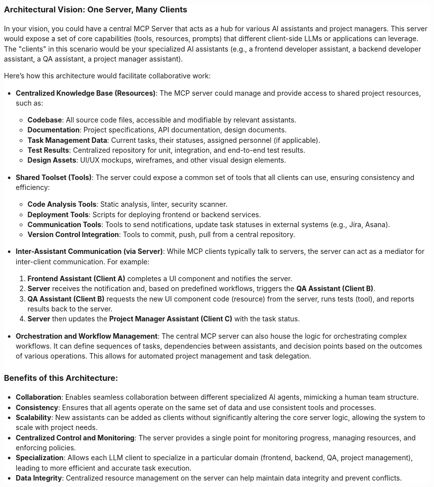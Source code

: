 ### Architectural Vision: One Server, Many Clients

In your vision, you could have a central MCP Server that acts as a hub for various AI assistants and project managers. This server would expose a set of core capabilities (tools, resources, prompts) that different client-side LLMs or applications can leverage. The "clients" in this scenario would be your specialized AI assistants (e.g., a frontend developer assistant, a backend developer assistant, a QA assistant, a project manager assistant).

Here’s how this architecture would facilitate collaborative work:

*   **Centralized Knowledge Base (Resources)**: The MCP server could manage and provide access to shared project resources, such as:
    *   **Codebase**: All source code files, accessible and modifiable by relevant assistants.
    *   **Documentation**: Project specifications, API documentation, design documents.
    *   **Task Management Data**: Current tasks, their statuses, assigned personnel (if applicable).
    *   **Test Results**: Centralized repository for unit, integration, and end-to-end test results.
    *   **Design Assets**: UI/UX mockups, wireframes, and other visual design elements.

*   **Shared Toolset (Tools)**: The server could expose a common set of tools that all clients can use, ensuring consistency and efficiency:
    *   **Code Analysis Tools**: Static analysis, linter, security scanner.
    *   **Deployment Tools**: Scripts for deploying frontend or backend services.
    *   **Communication Tools**: Tools to send notifications, update task statuses in external systems (e.g., Jira, Asana).
    *   **Version Control Integration**: Tools to commit, push, pull from a central repository.

*   **Inter-Assistant Communication (via Server)**: While MCP clients typically talk to servers, the server can act as a mediator for inter-client communication. For example:
    1.  **Frontend Assistant (Client A)** completes a UI component and notifies the server.
    2.  **Server** receives the notification and, based on predefined workflows, triggers the **QA Assistant (Client B)**.
    3.  **QA Assistant (Client B)** requests the new UI component code (resource) from the server, runs tests (tool), and reports results back to the server.
    4.  **Server** then updates the **Project Manager Assistant (Client C)** with the task status.

*   **Orchestration and Workflow Management**: The central MCP server can also house the logic for orchestrating complex workflows. It can define sequences of tasks, dependencies between assistants, and decision points based on the outcomes of various operations. This allows for automated project management and task delegation.

### Benefits of this Architecture:

*   **Collaboration**: Enables seamless collaboration between different specialized AI agents, mimicking a human team structure.
*   **Consistency**: Ensures that all agents operate on the same set of data and use consistent tools and processes.
*   **Scalability**: New assistants can be added as clients without significantly altering the core server logic, allowing the system to scale with project needs.
*   **Centralized Control and Monitoring**: The server provides a single point for monitoring progress, managing resources, and enforcing policies.
*   **Specialization**: Allows each LLM client to specialize in a particular domain (frontend, backend, QA, project management), leading to more efficient and accurate task execution.
*   **Data Integrity**: Centralized resource management on the server can help maintain data integrity and prevent conflicts.
